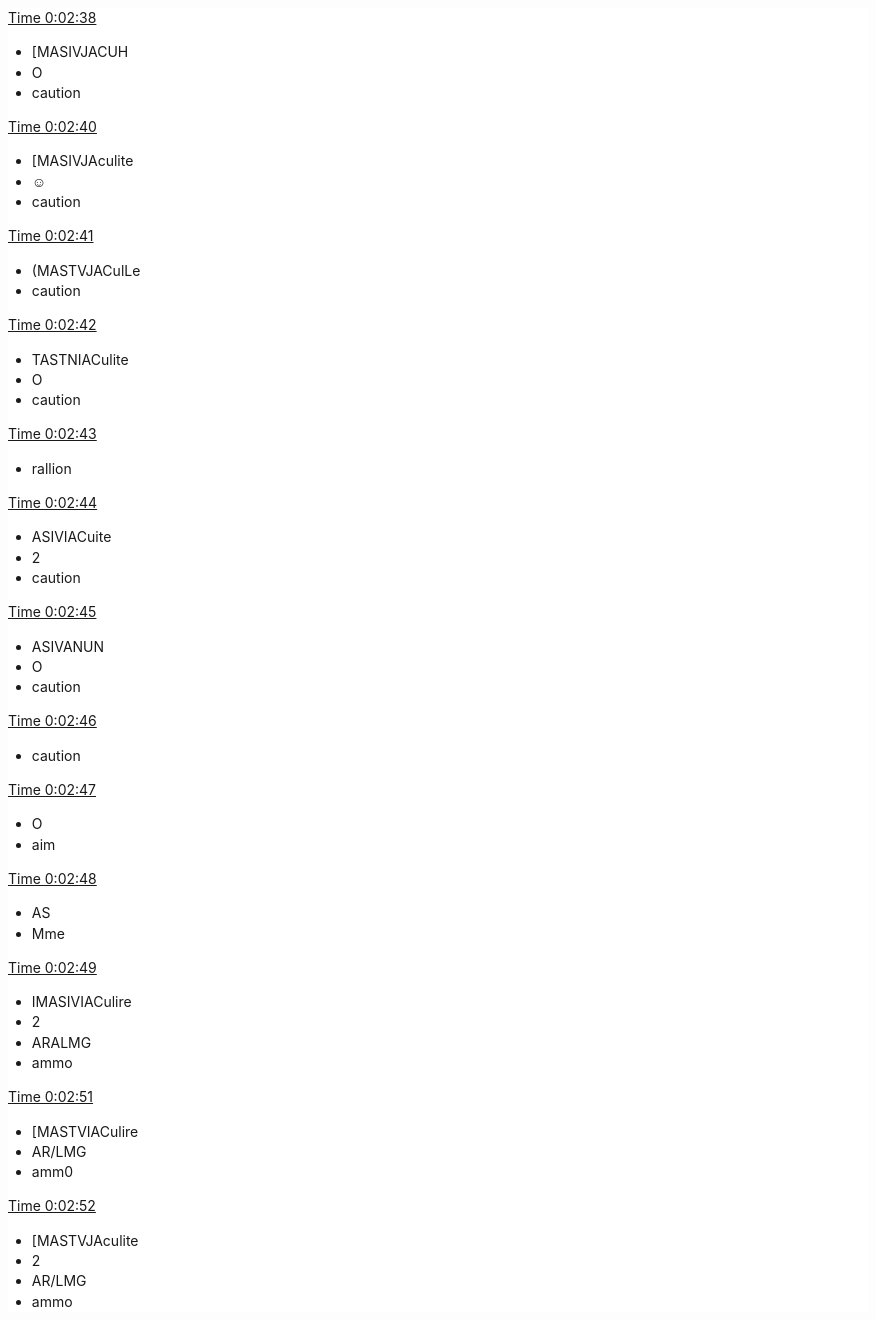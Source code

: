  [Time 0:02:38](https://youtu.be/b1kvFZjaI60?t=153) 
- [MASIVJACUH 
- O 
- caution 

 [Time 0:02:40](https://youtu.be/b1kvFZjaI60?t=155) 
- [MASIVJAculite 
- ☺ 
- caution 

 [Time 0:02:41](https://youtu.be/b1kvFZjaI60?t=156) 
- (MASTVJACulLe 
- caution 

 [Time 0:02:42](https://youtu.be/b1kvFZjaI60?t=157) 
- TASTNIACulite 
- O 
- caution 

 [Time 0:02:43](https://youtu.be/b1kvFZjaI60?t=158) 
- rallion 

 [Time 0:02:44](https://youtu.be/b1kvFZjaI60?t=159) 
- ASIVIACuite 
- 2 
- caution 

 [Time 0:02:45](https://youtu.be/b1kvFZjaI60?t=160) 
- ASIVANUN 
- O 
- caution 

 [Time 0:02:46](https://youtu.be/b1kvFZjaI60?t=161) 
- caution 

 [Time 0:02:47](https://youtu.be/b1kvFZjaI60?t=162) 
- O 
- aim 

 [Time 0:02:48](https://youtu.be/b1kvFZjaI60?t=163) 
- AS 
- Mme 

 [Time 0:02:49](https://youtu.be/b1kvFZjaI60?t=164) 
- IMASIVIACulire 
- 2 
- ARALMG 
- ammo 

 [Time 0:02:51](https://youtu.be/b1kvFZjaI60?t=166) 
- [MASTVIACulire 
- AR/LMG 
- amm0 

 [Time 0:02:52](https://youtu.be/b1kvFZjaI60?t=167) 
- [MASTVJAculite 
- 2 
- AR/LMG 
- ammo 
